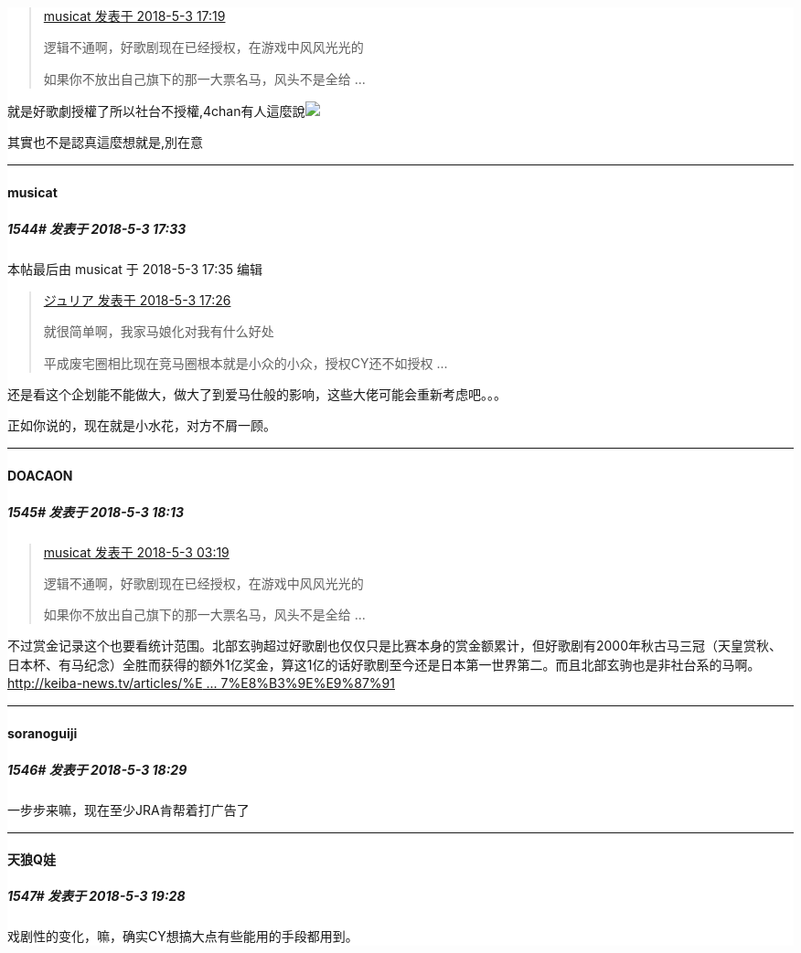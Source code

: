 <blockquote><a href="httphttps://bbs.saraba1st.com/2b/forum.php?mod=redirect&amp;goto=findpost&amp;pid=39463944&amp;ptid=1590696" target="_blank">musicat 发表于 2018-5-3 17:19</a>

逻辑不通啊，好歌剧现在已经授权，在游戏中风风光光的

如果你不放出自己旗下的那一大票名马，风头不是全给 ...</blockquote>
就是好歌劇授權了所以社台不授權,4chan有人這麼說<img src="https://static.saraba1st.com/image/smiley/face2017/067.png" referrerpolicy="no-referrer">

其實也不是認真這麼想就是,別在意

*****

####  musicat  
##### 1544#       发表于 2018-5-3 17:33

 本帖最后由 musicat 于 2018-5-3 17:35 编辑 
<blockquote><a href="httphttps://bbs.saraba1st.com/2b/forum.php?mod=redirect&amp;goto=findpost&amp;pid=39464074&amp;ptid=1590696" target="_blank">ジュリア 发表于 2018-5-3 17:26</a>

就很简单啊，我家马娘化对我有什么好处

平成废宅圈相比现在竞马圈根本就是小众的小众，授权CY还不如授权 ...</blockquote>
还是看这个企划能不能做大，做大了到爱马仕般的影响，这些大佬可能会重新考虑吧。。。

正如你说的，现在就是小水花，对方不屑一顾。

*****

####  DOACAON  
##### 1545#       发表于 2018-5-3 18:13

<blockquote><a href="httphttps://bbs.saraba1st.com/2b/forum.php?mod=redirect&amp;goto=findpost&amp;pid=39463944&amp;ptid=1590696" target="_blank">musicat 发表于 2018-5-3 03:19</a>

逻辑不通啊，好歌剧现在已经授权，在游戏中风风光光的

如果你不放出自己旗下的那一大票名马，风头不是全给 ...</blockquote>
不过赏金记录这个也要看统计范围。北部玄驹超过好歌剧也仅仅只是比赛本身的赏金额累计，但好歌剧有2000年秋古马三冠（天皇赏秋、日本杯、有马纪念）全胜而获得的额外1亿奖金，算这1亿的话好歌剧至今还是日本第一世界第二。而且北部玄驹也是非社台系的马啊。
[http://keiba-news.tv/articles/%E ... 7%E8%B3%9E%E9%87%91](http://keiba-news.tv/articles/%E7%AB%B6%E9%A6%AC-%E7%8D%B2%E5%BE%97%E8%B3%9E%E9%87%91)

*****

####  soranoguiji  
##### 1546#       发表于 2018-5-3 18:29

一步步来嘛，现在至少JRA肯帮着打广告了

*****

####  天狼Q娃  
##### 1547#       发表于 2018-5-3 19:28

戏剧性的变化，嘛，确实CY想搞大点有些能用的手段都用到。
